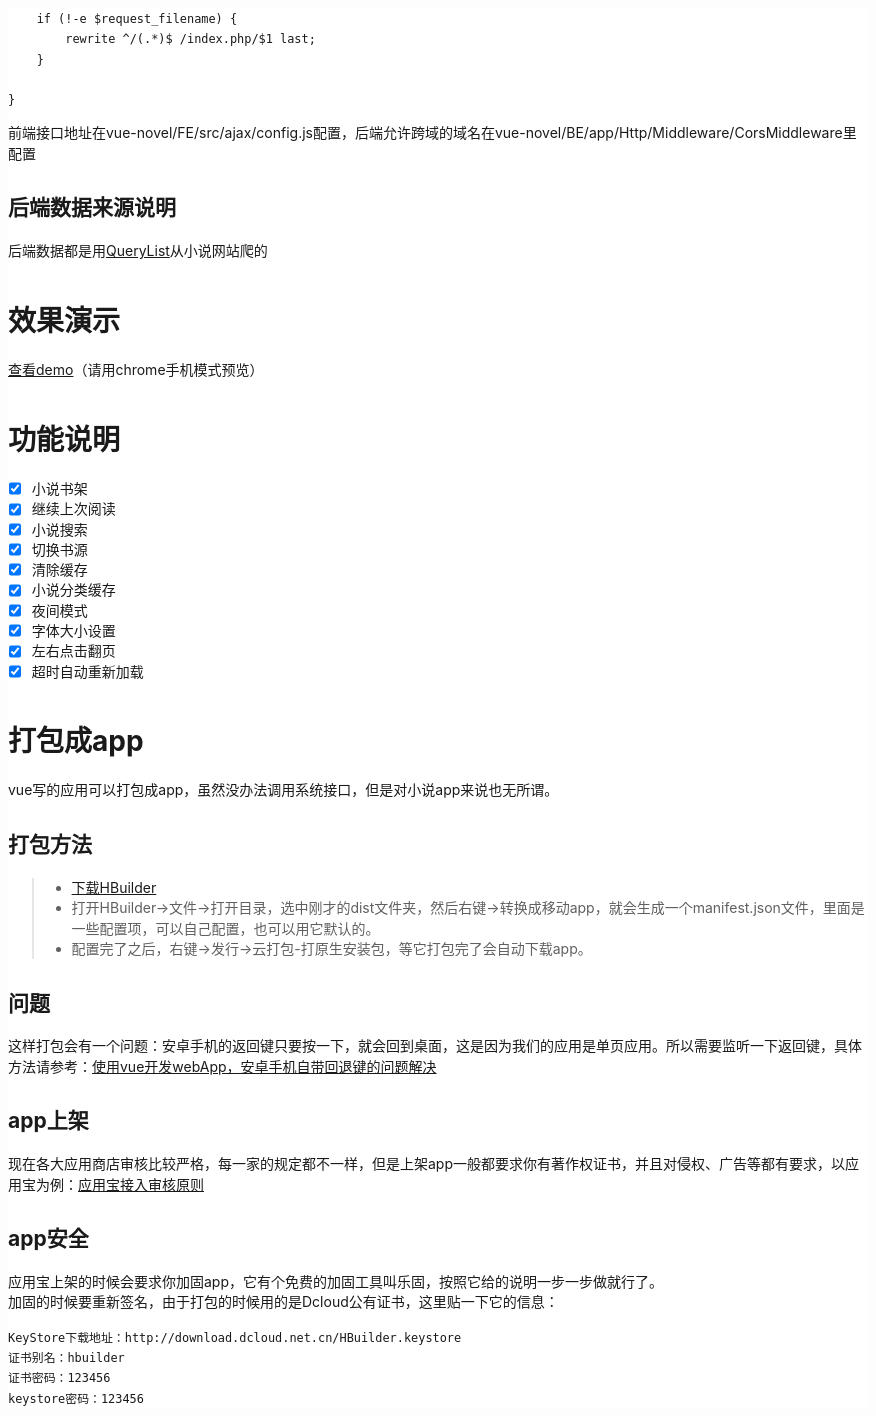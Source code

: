 ```
    if (!-e $request_filename) {
        rewrite ^/(.*)$ /index.php/$1 last;
    }

}

```  
前端接口地址在vue-novel/FE/src/ajax/config.js配置，后端允许跨域的域名在vue-novel/BE/app/Http/Middleware/CorsMiddleware里配置  

## 后端数据来源说明  
后端数据都是用[QueryList](https://github.com/jae-jae/QueryList)从小说网站爬的  

# 效果演示  
[查看demo](http://xs.hjply.com)（请用chrome手机模式预览）  

# 功能说明  
- [x] 小说书架    
- [x] 继续上次阅读      
- [x] 小说搜索  
- [x] 切换书源  
- [x] 清除缓存  
- [x] 小说分类缓存  
- [x] 夜间模式    
- [x] 字体大小设置      
- [x] 左右点击翻页    
- [x] 超时自动重新加载       

# 打包成app 
vue写的应用可以打包成app，虽然没办法调用系统接口，但是对小说app来说也无所谓。  

## 打包方法     
>- [下载HBuilder](http://www.dcloud.io/)  
>- 打开HBuilder->文件->打开目录，选中刚才的dist文件夹，然后右键->转换成移动app，就会生成一个manifest.json文件，里面是一些配置项，可以自己配置，也可以用它默认的。  
>- 配置完了之后，右键->发行->云打包-打原生安装包，等它打包完了会自动下载app。  

## 问题  
这样打包会有一个问题：安卓手机的返回键只要按一下，就会回到桌面，这是因为我们的应用是单页应用。所以需要监听一下返回键，具体方法请参考：[使用vue开发webApp，安卓手机自带回退键的问题解决](https://www.cnblogs.com/maomao93/p/7287000.html)  

## app上架  
现在各大应用商店审核比较严格，每一家的规定都不一样，但是上架app一般都要求你有著作权证书，并且对侵权、广告等都有要求，以应用宝为例：[应用宝接入审核原则](http://wiki.open.qq.com/wiki/%E5%BA%94%E7%94%A8%E6%8E%A5%E5%85%A5%E5%AE%A1%E6%A0%B8%E5%8E%9F%E5%88%99)  

## app安全  
应用宝上架的时候会要求你加固app，它有个免费的加固工具叫乐固，按照它给的说明一步一步做就行了。  
加固的时候要重新签名，由于打包的时候用的是Dcloud公有证书，这里贴一下它的信息：  
```
KeyStore下载地址：http://download.dcloud.net.cn/HBuilder.keystore  
证书别名：hbuilder  
证书密码：123456  
keystore密码：123456 
```  

